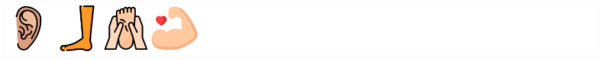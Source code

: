 <img src="/icons/ear.png" width="7.8%"/> <img src="/icons/leg.png" width="7.8%"/> <img src="/icons/foot.png" width="7.8%"/> <img src="/icons/arm.png" width="7.8%"/>